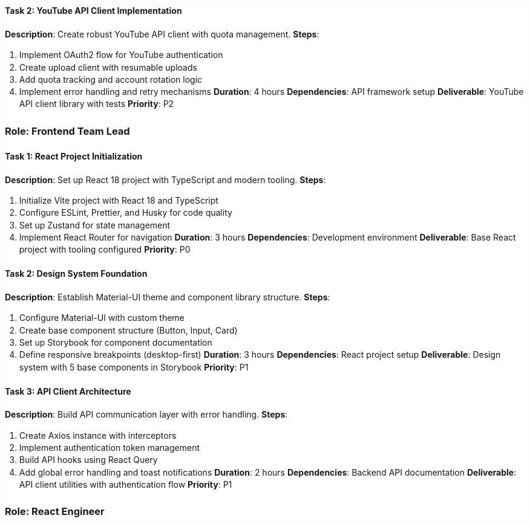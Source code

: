 #### Task 2: YouTube API Client Implementation
**Description**: Create robust YouTube API client with quota management.
**Steps**:
1. Implement OAuth2 flow for YouTube authentication
2. Create upload client with resumable uploads
3. Add quota tracking and account rotation logic
4. Implement error handling and retry mechanisms
**Duration**: 4 hours
**Dependencies**: API framework setup
**Deliverable**: YouTube API client library with tests
**Priority**: P2

### Role: Frontend Team Lead

#### Task 1: React Project Initialization
**Description**: Set up React 18 project with TypeScript and modern tooling.
**Steps**:
1. Initialize Vite project with React 18 and TypeScript
2. Configure ESLint, Prettier, and Husky for code quality
3. Set up Zustand for state management
4. Implement React Router for navigation
**Duration**: 3 hours
**Dependencies**: Development environment
**Deliverable**: Base React project with tooling configured
**Priority**: P0

#### Task 2: Design System Foundation
**Description**: Establish Material-UI theme and component library structure.
**Steps**:
1. Configure Material-UI with custom theme
2. Create base component structure (Button, Input, Card)
3. Set up Storybook for component documentation
4. Define responsive breakpoints (desktop-first)
**Duration**: 3 hours
**Dependencies**: React project setup
**Deliverable**: Design system with 5 base components in Storybook
**Priority**: P1

#### Task 3: API Client Architecture
**Description**: Build API communication layer with error handling.
**Steps**:
1. Create Axios instance with interceptors
2. Implement authentication token management
3. Build API hooks using React Query
4. Add global error handling and toast notifications
**Duration**: 2 hours
**Dependencies**: Backend API documentation
**Deliverable**: API client utilities with authentication flow
**Priority**: P1

### Role: React Engineer
